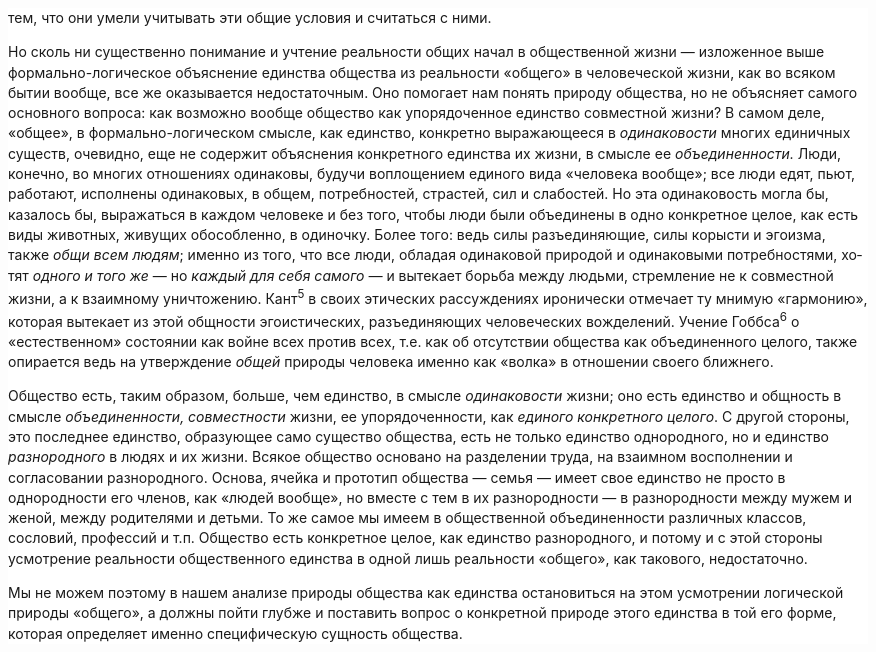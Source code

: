 тем, что они умели учитывать эти общие условия и считаться с ними.

Но сколь ни существенно понимание и учтение реальности общих начал в
общественной жизни — изложенное выше формаль­но-логическое
объяснение единства общества из реальности «обще­го» в
человеческой жизни, как во всяком бытии вообще, все же
оказывается недостаточным. Оно помогает нам понять природу
общества, но не объясняет самого основного вопроса: как возможно
вообще общество как упорядоченное единство совместной жизни? В самом
деле, «общее», в формально-логическом смысле, как един­ство, конкретно
выражающееся в *одинаковости* многих единичных существ, очевидно, еще
не содержит объяснения конкретного един­ства их жизни, в смысле ее
*объединенности.* Люди, конечно, во многих отношениях одинаковы,
будучи воплощением единого вида «человека вообще»; все люди едят,
пьют, работают, исполнены одинаковых, в общем, потребностей,
страстей, сил и слабостей. Но эта одинаковость могла бы,
казалось бы, выражаться в каждом человеке и без того, чтобы люди
были объединены в одно конкрет­ное целое, как есть виды животных,
живущих обособленно, в одиночку. Более того: ведь силы
разъединяющие, силы корысти и эгоизма, также *общи всем
людям*; именно из того, что все люди, обладая одинаковой природой и
одинаковыми потребностями, хо­тят *одного и того же* — но *каждый для
себя самого —* и вытекает борьба между людьми, стремление не к
совместной жизни, а к взаимному уничтожению. Кант<sup>5</sup> в
своих этических рассуждениях иронически отмечает ту мнимую «гармонию»,
которая вытекает из этой общности эгоистических, разъединяющих
человеческих вож­делений. Учение Гоббса<sup>6</sup> о
«естественном» состоянии как войне всех против всех, т.е. как
об отсутствии общества как объединенного целого, также опирается ведь
на утверждение *общей* природы чело­века именно как «волка» в отношении
своего ближнего.

Общество есть, таким образом, больше, чем единство, в смысле
*одинаковости* жизни; оно есть единство и общность в смысле
*объединенности, совместности* жизни, ее упорядоченности, как *единого
конкретного целого*. С другой стороны, это последнее един­ство,
образующее само существо общества, есть не только единство
однородного, но и единство *разнородного* в людях и их жизни.
Всякое общество основано на разделении труда, на взаимном
вос­полнении и согласовании разнородного. Основа, ячейка и
прототип общества — семья — имеет свое единство не просто в
однородности его членов, как «людей вообще», но вместе с тем в
их разнородности — в разнородности между мужем и женой, между
родителями и детьми. То же самое мы имеем в общественной
объединенности различных классов, сословий, профессий и т.п.
Общество есть конкретное целое, как единство разнородного, и
потому и с этой стороны усмотрение реальности общественного
единства в одной лишь реальности «общего», как такового,
недостаточно.

Мы не можем поэтому в нашем анализе природы общества как единства
остановиться на этом усмотрении логической природы «общего», а
должны пойти глубже и поставить вопрос о конкретной природе этого
единства в той его форме, которая определяет именно специфическую
сущность общества.
